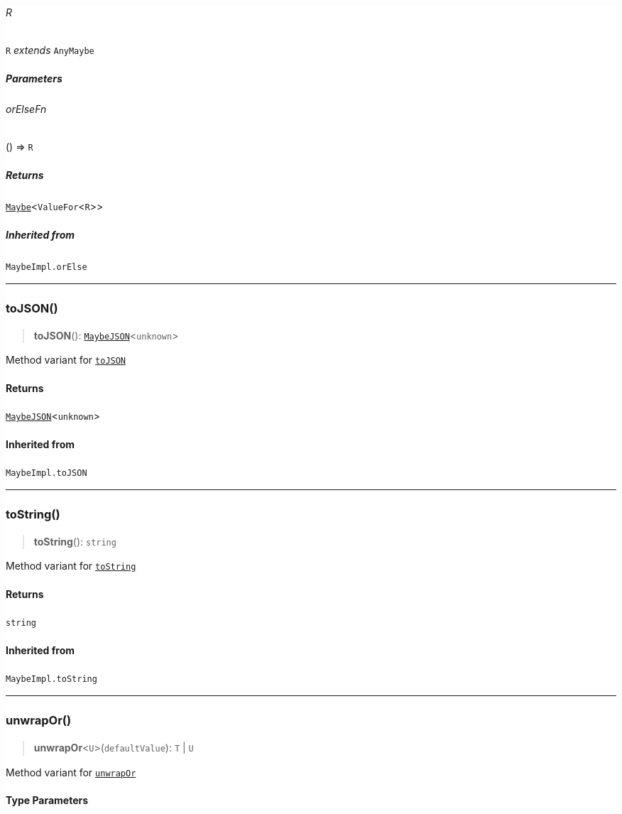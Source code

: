 ###### R

`R` *extends* `AnyMaybe`

##### Parameters

###### orElseFn

() => `R`

##### Returns

[`Maybe`](../classes/Maybe.md)\<`ValueFor`\<`R`\>\>

##### Inherited from

`MaybeImpl.orElse`

***

### toJSON()

> **toJSON**(): [`MaybeJSON`](../type-aliases/MaybeJSON.md)\<`unknown`\>

Method variant for [`toJSON`](../functions/toJSON.md)

#### Returns

[`MaybeJSON`](../type-aliases/MaybeJSON.md)\<`unknown`\>

#### Inherited from

`MaybeImpl.toJSON`

***

### toString()

> **toString**(): `string`

Method variant for [`toString`](../functions/toString.md)

#### Returns

`string`

#### Inherited from

`MaybeImpl.toString`

***

### unwrapOr()

> **unwrapOr**\<`U`\>(`defaultValue`): `T` \| `U`

Method variant for [`unwrapOr`](../functions/unwrapOr.md)

#### Type Parameters
